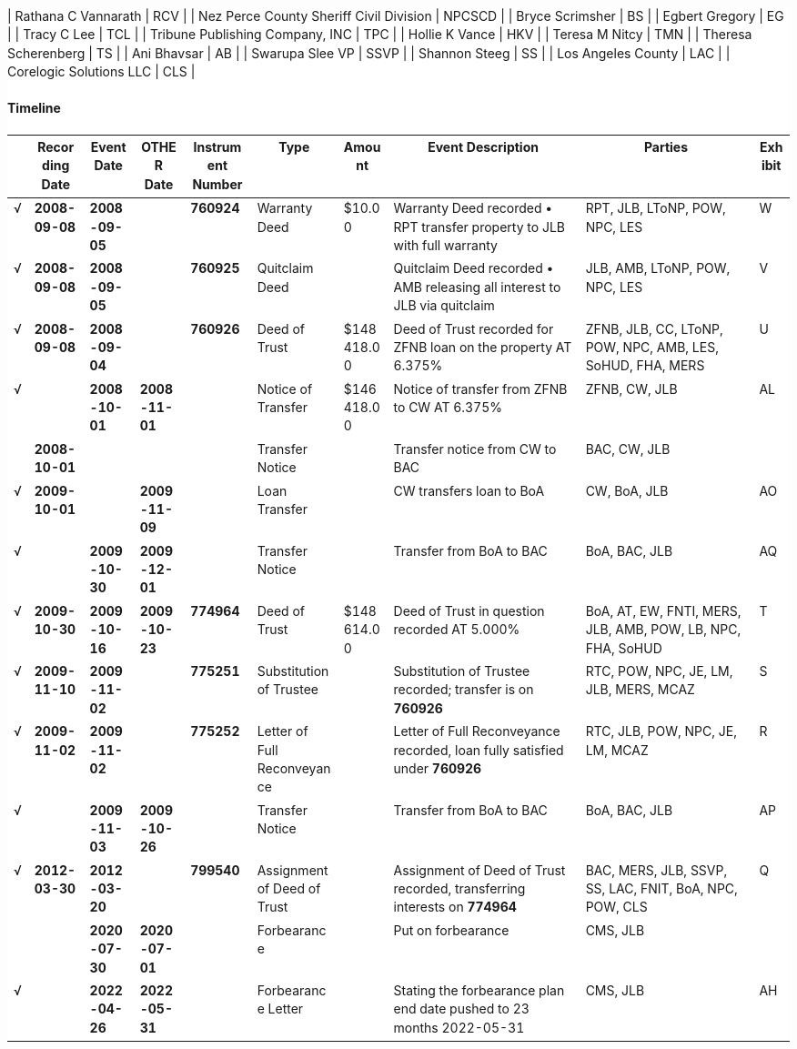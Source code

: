 | Rathana C Vannarath                           | RCV       |
| Nez Perce County Sheriff Civil Division       | NPCSCD    |
| Bryce Scrimsher                               | BS        |
| Egbert Gregory                                | EG        |
| Tracy C Lee                                   | TCL       |
| Tribune Publishing Company, INC               | TPC       |
| Hollie K Vance                                | HKV       |
| Teresa M Nitcy                                | TMN       |
| Theresa Scherenberg                           | TS        |
| Ani Bhavsar                                   | AB        |
| Swarupa Slee VP                               | SSVP      |
| Shannon Steeg                                 | SS        |
| Los Angeles County                            | LAC       |
| Corelogic Solutions LLC                       | CLS       |


#### Timeline
|   | Recording Date | Event Date     | OTHER Date     | Instrument Number | Type                             | Amount      | Event Description                                                                       | Parties                                                                           | Exhibit      |
| - | -------------- | -------------- | -------------- | ----------------- | -------------------------------- | ----------- | --------------------------------------------------------------------------------------- | --------------------------------------------------------------------------------- | ------------ |
| √ | **2008-09-08** | **2008-09-05** |                | **760924**        | Warranty Deed                    | $10.00      | Warranty Deed recorded • RPT transfer property to JLB with full warranty                | RPT, JLB, LToNP, POW, NPC, LES                                                    | W            |
| √ | **2008-09-08** | **2008-09-05** |                | **760925**        | Quitclaim Deed                   |             | Quitclaim Deed recorded • AMB releasing all interest to JLB via quitclaim               | JLB, AMB, LToNP, POW, NPC, LES                                                    | V            |
| √ | **2008-09-08** | **2008-09-04** |                | **760926**        | Deed of Trust                    | $148418.00  | Deed of Trust recorded for ZFNB loan on the property  AT 6.375%                         | ZFNB, JLB, CC, LToNP, POW, NPC, AMB, LES, SoHUD, FHA, MERS                        | U            |
| √ |                | **2008-10-01** | **2008-11-01** |                   | Notice of Transfer               | $146418.00  | Notice of transfer from ZFNB to CW AT 6.375%                                            | ZFNB, CW, JLB                                                                     | AL           |
|   | **2008-10-01** |                |                |                   | Transfer Notice                  |             | Transfer notice from CW to BAC                                                          | BAC, CW, JLB                                                                      |              |
| √ | **2009-10-01** |                | **2009-11-09** |                   | Loan Transfer                    |             | CW transfers loan to BoA                                                                | CW, BoA, JLB                                                                      | AO           |
| √ |                | **2009-10-30** | **2009-12-01** |                   | Transfer Notice                  |             | Transfer from BoA to BAC                                                                | BoA, BAC, JLB                                                                     | AQ           |
| √ | **2009-10-30** | **2009-10-16** | **2009-10-23** | **774964**        | Deed of Trust                    | $148614.00  | Deed of Trust in question recorded AT 5.000%                                            | BoA, AT, EW, FNTI, MERS, JLB, AMB, POW, LB, NPC, FHA, SoHUD                       | T            |
| √ | **2009-11-10** | **2009-11-02** |                | **775251**        | Substitution of Trustee          |             | Substitution of Trustee recorded; transfer is on **760926**                             | RTC, POW, NPC, JE, LM, JLB, MERS, MCAZ                                            | S            |
| √ | **2009-11-02** | **2009-11-02** |                | **775252**        | Letter of Full Reconveyance      |             | Letter of Full Reconveyance recorded, loan fully satisfied under **760926**             | RTC, JLB, POW, NPC, JE, LM, MCAZ                                                  | R            |
| √ |                | **2009-11-03** | **2009-10-26** |                   | Transfer Notice                  |             | Transfer from BoA to BAC                                                                | BoA, BAC, JLB                                                                     | AP           |
| √ | **2012-03-30** | **2012-03-20** |                | **799540**        | Assignment of Deed of Trust      |             | Assignment of Deed of Trust recorded, transferring interests on **774964**              | BAC, MERS, JLB, SSVP, SS, LAC, FNIT, BoA, NPC, POW, CLS                           | Q            |
|   |                | **2020-07-30** | **2020-07-01** |                   | Forbearance                      |             | Put on forbearance                                                                      | CMS, JLB                                                                          |              |
| √ |                | **2022-04-26** | **2022-05-31** |                   | Forbearance Letter               |             | Stating the forbearance plan end date pushed to 23 months 2022-05-31                    | CMS, JLB                                                                          | AH           |